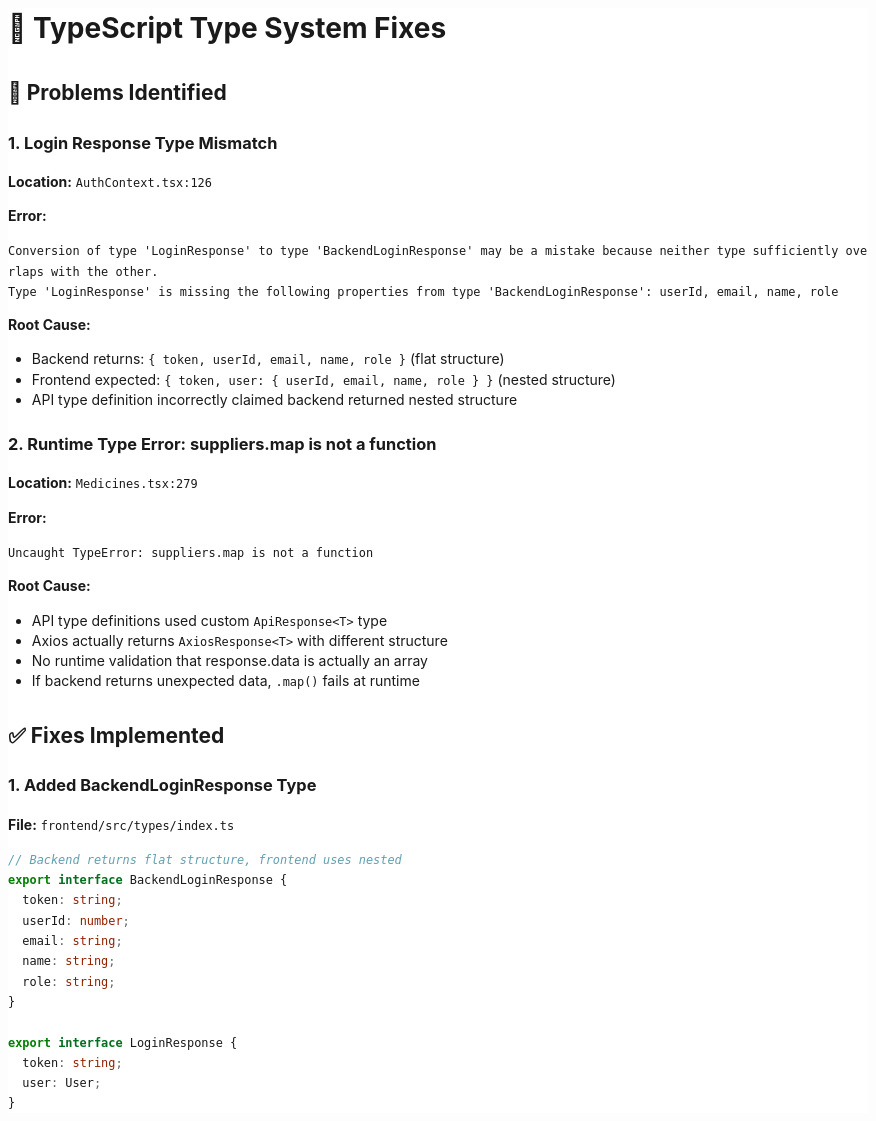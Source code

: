 # 🔧 TypeScript Type System Fixes

## 🚨 Problems Identified

### 1. **Login Response Type Mismatch**
**Location:** `AuthContext.tsx:126`

**Error:**
```
Conversion of type 'LoginResponse' to type 'BackendLoginResponse' may be a mistake because neither type sufficiently overlaps with the other.
Type 'LoginResponse' is missing the following properties from type 'BackendLoginResponse': userId, email, name, role
```

**Root Cause:**
- Backend returns: `{ token, userId, email, name, role }` (flat structure)
- Frontend expected: `{ token, user: { userId, email, name, role } }` (nested structure)
- API type definition incorrectly claimed backend returned nested structure

### 2. **Runtime Type Error: suppliers.map is not a function**
**Location:** `Medicines.tsx:279`

**Error:**
```
Uncaught TypeError: suppliers.map is not a function
```

**Root Cause:**
- API type definitions used custom `ApiResponse<T>` type
- Axios actually returns `AxiosResponse<T>` with different structure
- No runtime validation that response.data is actually an array
- If backend returns unexpected data, `.map()` fails at runtime

## ✅ Fixes Implemented

### 1. **Added BackendLoginResponse Type**

**File:** `frontend/src/types/index.ts`

```typescript
// Backend returns flat structure, frontend uses nested
export interface BackendLoginResponse {
  token: string;
  userId: number;
  email: string;
  name: string;
  role: string;
}

export interface LoginResponse {
  token: string;
  user: User;
}
```
